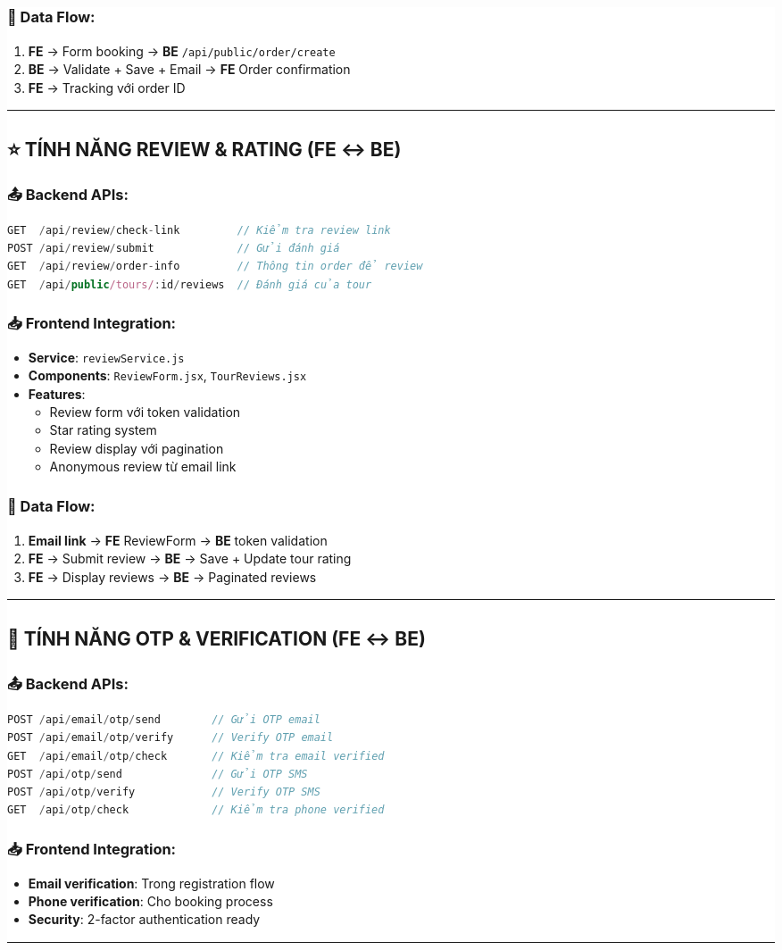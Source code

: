 ### **🔄 Data Flow:**
1. **FE** → Form booking → **BE** `/api/public/order/create`
2. **BE** → Validate + Save + Email → **FE** Order confirmation
3. **FE** → Tracking với order ID

---

## ⭐ **TÍNH NĂNG REVIEW & RATING (FE ↔ BE)**

### **📤 Backend APIs:**
```javascript
GET  /api/review/check-link         // Kiểm tra review link
POST /api/review/submit             // Gửi đánh giá
GET  /api/review/order-info         // Thông tin order để review
GET  /api/public/tours/:id/reviews  // Đánh giá của tour
```

### **📥 Frontend Integration:**
- **Service**: `reviewService.js`
- **Components**: `ReviewForm.jsx`, `TourReviews.jsx`
- **Features**:
  - Review form với token validation
  - Star rating system
  - Review display với pagination
  - Anonymous review từ email link

### **🔄 Data Flow:**
1. **Email link** → **FE** ReviewForm → **BE** token validation
2. **FE** → Submit review → **BE** → Save + Update tour rating
3. **FE** → Display reviews → **BE** → Paginated reviews

---

## 📧 **TÍNH NĂNG OTP & VERIFICATION (FE ↔ BE)**

### **📤 Backend APIs:**
```javascript
POST /api/email/otp/send        // Gửi OTP email
POST /api/email/otp/verify      // Verify OTP email
GET  /api/email/otp/check       // Kiểm tra email verified
POST /api/otp/send              // Gửi OTP SMS
POST /api/otp/verify            // Verify OTP SMS
GET  /api/otp/check             // Kiểm tra phone verified
```

### **📥 Frontend Integration:**
- **Email verification**: Trong registration flow
- **Phone verification**: Cho booking process
- **Security**: 2-factor authentication ready

---